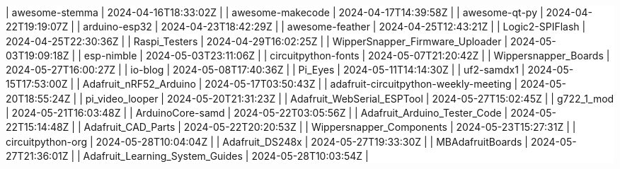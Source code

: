 | awesome-stemma                                   | 2024-04-16T18:33:02Z |
| awesome-makecode                                 | 2024-04-17T14:39:58Z |
| awesome-qt-py                                    | 2024-04-22T19:19:07Z |
| arduino-esp32                                    | 2024-04-23T18:42:29Z |
| awesome-feather                                  | 2024-04-25T12:43:21Z |
| Logic2-SPIFlash                                  | 2024-04-25T22:30:36Z |
| Raspi_Testers                                    | 2024-04-29T16:02:25Z |
| WipperSnapper_Firmware_Uploader                  | 2024-05-03T19:09:18Z |
| esp-nimble                                       | 2024-05-03T23:11:06Z |
| circuitpython-fonts                              | 2024-05-07T21:20:42Z |
| Wippersnapper_Boards                             | 2024-05-27T16:00:27Z |
| io-blog                                          | 2024-05-08T17:40:36Z |
| Pi_Eyes                                          | 2024-05-11T14:14:30Z |
| uf2-samdx1                                       | 2024-05-15T17:53:00Z |
| Adafruit_nRF52_Arduino                           | 2024-05-17T03:50:43Z |
| adafruit-circuitpython-weekly-meeting            | 2024-05-20T18:55:24Z |
| pi_video_looper                                  | 2024-05-20T21:31:23Z |
| Adafruit_WebSerial_ESPTool                       | 2024-05-27T15:02:45Z |
| g722_1_mod                                       | 2024-05-21T16:03:48Z |
| ArduinoCore-samd                                 | 2024-05-22T03:05:56Z |
| Adafruit_Arduino_Tester_Code                     | 2024-05-22T15:14:48Z |
| Adafruit_CAD_Parts                               | 2024-05-22T20:20:53Z |
| Wippersnapper_Components                         | 2024-05-23T15:27:31Z |
| circuitpython-org                                | 2024-05-28T10:04:04Z |
| Adafruit_DS248x                                  | 2024-05-27T19:33:30Z |
| MBAdafruitBoards                                 | 2024-05-27T21:36:01Z |
| Adafruit_Learning_System_Guides                  | 2024-05-28T10:03:54Z |
